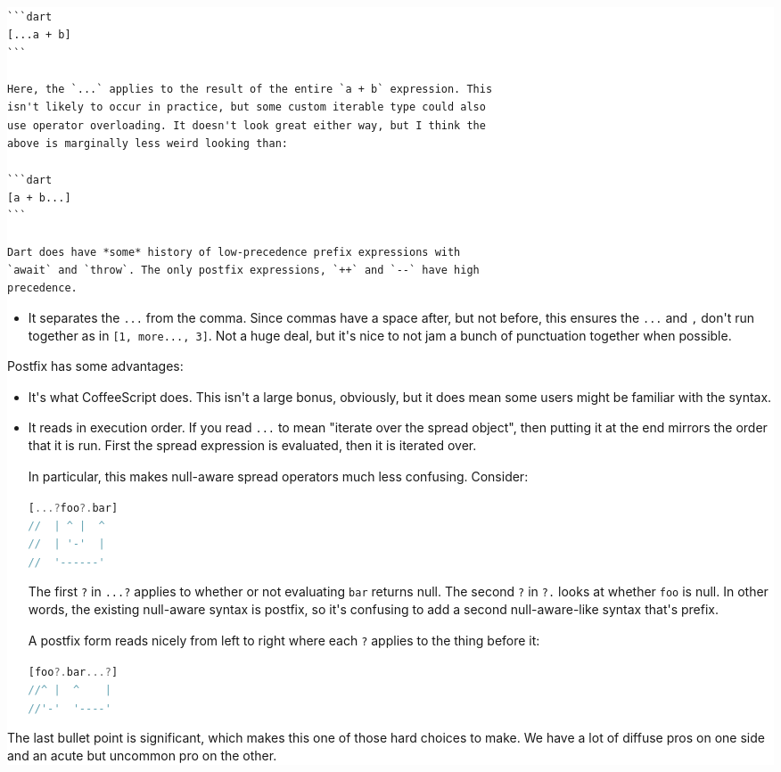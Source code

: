     ```dart
    [...a + b]
    ```

    Here, the `...` applies to the result of the entire `a + b` expression. This
    isn't likely to occur in practice, but some custom iterable type could also
    use operator overloading. It doesn't look great either way, but I think the
    above is marginally less weird looking than:

    ```dart
    [a + b...]
    ```

    Dart does have *some* history of low-precedence prefix expressions with
    `await` and `throw`. The only postfix expressions, `++` and `--` have high
    precedence.

*   It separates the `...` from the comma. Since commas have a space after, but
    not before, this ensures the `...` and `,` don't run together as in `[1,
    more..., 3]`. Not a huge deal, but it's nice to not jam a bunch of
    punctuation together when possible.

Postfix has some advantages:

*   It's what CoffeeScript does. This isn't a large bonus, obviously, but it
    does mean some users might be familiar with the syntax.

*   It reads in execution order. If you read `...` to mean "iterate over the
    spread object", then putting it at the end mirrors the order that it is
    run. First the spread expression is evaluated, then it is iterated over.

    In particular, this makes null-aware spread operators much less confusing.
    Consider:

    ```dart
    [...?foo?.bar]
    //  | ^ |  ^
    //  | '-'  |
    //  '------'
    ```

    The first `?` in `...?` applies to whether or not evaluating `bar` returns
    null. The second `?` in `?.` looks at whether `foo` is null. In other words,
    the existing null-aware syntax is postfix, so it's confusing to add a second
    null-aware-like syntax that's prefix.

    A postfix form reads nicely from left to right where each `?` applies to the
    thing before it:

    ```dart
    [foo?.bar...?]
    //^ |  ^    |
    //'-'  '----'
    ```

The last bullet point is significant, which makes this one of those hard choices
to make. We have a lot of diffuse pros on one side and an acute but uncommon pro
on the other.


[set literals]: https://github.com/dart-lang/language/blob/master/accepted/2.2/set-literals/feature-specification.md
[control flow collections]: https://github.com/dart-lang/language/blob/master/accepted/2.3/control-flow-collections/feature-specification.md
[unified proposal]: https://github.com/dart-lang/language/tree/master/accepted/2.3/unified-collections/feature-specification.md
[java rest]: https://docs.oracle.com/javase/8/docs/technotes/guides/language/varargs.html
[js rest]: https://developer.mozilla.org/en-US/docs/Web/JavaScript/Reference/Functions/rest_parameters
[js]: https://developer.mozilla.org/en-US/docs/Web/JavaScript/Reference/Operators/Spread_syntax
[spread examples]: https://github.com/dart-lang/language/tree/master/working/spread-collections/examples